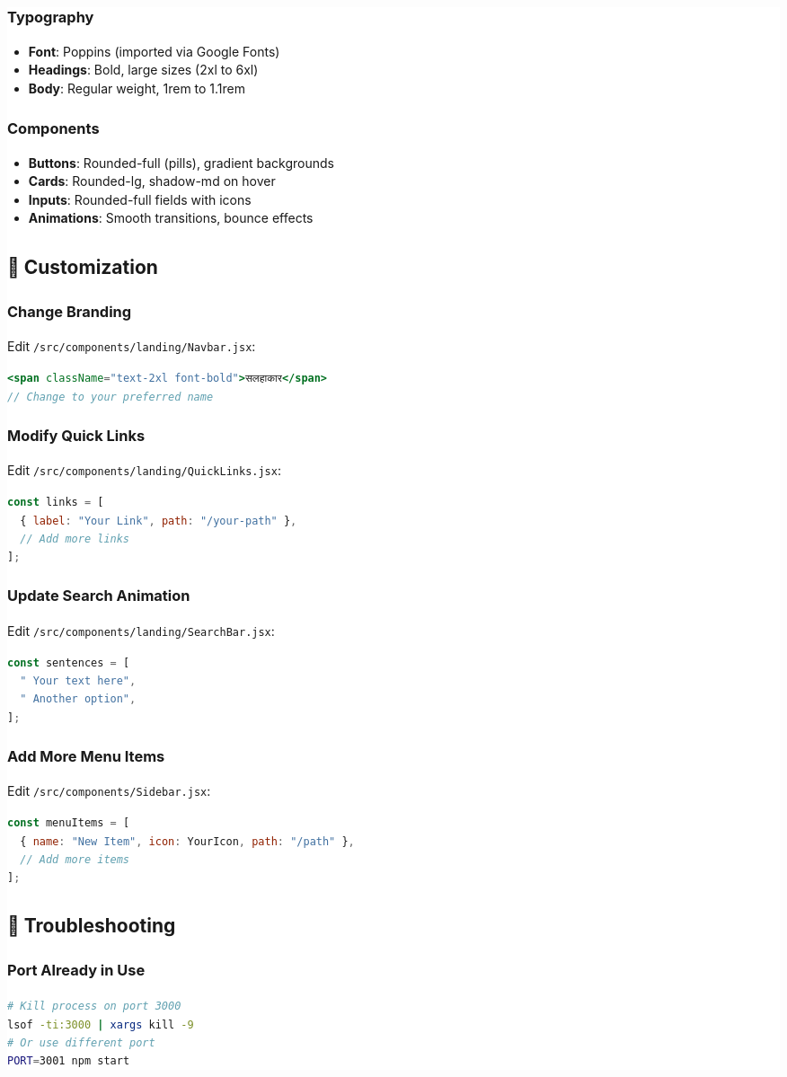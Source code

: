 ### Typography
- **Font**: Poppins (imported via Google Fonts)
- **Headings**: Bold, large sizes (2xl to 6xl)
- **Body**: Regular weight, 1rem to 1.1rem

### Components
- **Buttons**: Rounded-full (pills), gradient backgrounds
- **Cards**: Rounded-lg, shadow-md on hover
- **Inputs**: Rounded-full fields with icons
- **Animations**: Smooth transitions, bounce effects

## 🔧 Customization

### Change Branding
Edit `/src/components/landing/Navbar.jsx`:
```jsx
<span className="text-2xl font-bold">सलहाकार</span>
// Change to your preferred name
```

### Modify Quick Links
Edit `/src/components/landing/QuickLinks.jsx`:
```jsx
const links = [
  { label: "Your Link", path: "/your-path" },
  // Add more links
];
```

### Update Search Animation
Edit `/src/components/landing/SearchBar.jsx`:
```jsx
const sentences = [
  " Your text here",
  " Another option",
];
```

### Add More Menu Items
Edit `/src/components/Sidebar.jsx`:
```jsx
const menuItems = [
  { name: "New Item", icon: YourIcon, path: "/path" },
  // Add more items
];
```

## 🐛 Troubleshooting

### Port Already in Use
```bash
# Kill process on port 3000
lsof -ti:3000 | xargs kill -9
# Or use different port
PORT=3001 npm start
```
